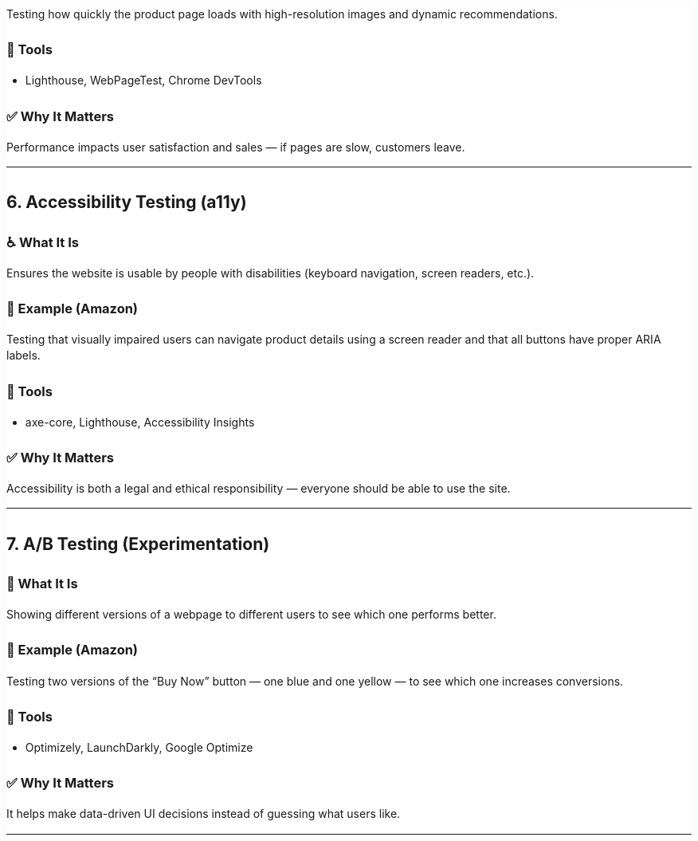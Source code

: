 Testing how quickly the product page loads with high-resolution images and dynamic recommendations.

### 🔧 Tools

* Lighthouse, WebPageTest, Chrome DevTools

### ✅ Why It Matters

Performance impacts user satisfaction and sales — if pages are slow, customers leave.

---

## 6. Accessibility Testing (a11y)

### ♿ What It Is

Ensures the website is usable by people with disabilities (keyboard navigation, screen readers, etc.).

### 🛒 Example (Amazon)

Testing that visually impaired users can navigate product details using a screen reader and that all buttons have proper ARIA labels.

### 🔧 Tools

* axe-core, Lighthouse, Accessibility Insights

### ✅ Why It Matters

Accessibility is both a legal and ethical responsibility — everyone should be able to use the site.

---

## 7. A/B Testing (Experimentation)

### 🔄 What It Is

Showing different versions of a webpage to different users to see which one performs better.

### 🛒 Example (Amazon)

Testing two versions of the “Buy Now” button — one blue and one yellow — to see which one increases conversions.

### 🔧 Tools

* Optimizely, LaunchDarkly, Google Optimize

### ✅ Why It Matters

It helps make data-driven UI decisions instead of guessing what users like.

---